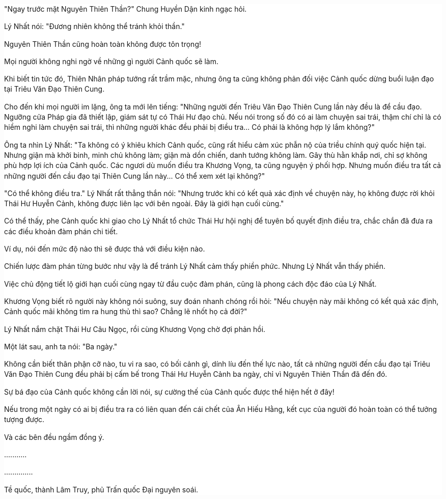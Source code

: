 "Ngay trước mặt Nguyên Thiên Thần?" Chung Huyền Dận kinh ngạc hỏi.

Lý Nhất nói: "Đương nhiên không thể tránh khỏi thần."

Nguyên Thiên Thần cũng hoàn toàn không được tôn trọng!

Mọi người không nghi ngờ về những gì người Cảnh quốc sẽ làm.

Khi biết tin tức đó, Thiên Nhân pháp tướng rất trầm mặc, nhưng ông ta cũng không phản đối việc Cảnh quốc dừng buổi luận đạo tại Triêu Văn Đạo Thiên Cung.

Cho đến khi mọi người im lặng, ông ta mới lên tiếng: "Những người đến Triêu Văn Đạo Thiên Cung lần này đều là để cầu đạo. Ngưỡng cửa Pháp gia đã thiết lập, giám sát tự có Thái Hư đạo chủ. Nếu nói trong số đó có ai làm chuyện sai trái, thậm chí chỉ là có hiềm nghi làm chuyện sai trái, thì những người khác đều phải bị điều tra... Có phải là không hợp lý lắm không?"

Ông ta nhìn Lý Nhất: "Ta không có ý khiêu khích Cảnh quốc, cũng rất hiểu cảm xúc phẫn nộ của triều chính quý quốc hiện tại. Nhưng giận mà khởi binh, minh chủ không làm; giận mà dồn chiến, danh tướng không làm. Gây thù hằn khắp nơi, chỉ sợ không phù hợp lợi ích của Cảnh quốc. Các ngươi dù muốn điều tra Khương Vọng, ta cũng nguyện ý phối hợp. Nhưng muốn điều tra tất cả những người đến cầu đạo tại Thiên Cung lần này... Có thể xem xét lại không?"

"Có thể không điều tra." Lý Nhất rất thẳng thắn nói: "Nhưng trước khi có kết quả xác định về chuyện này, họ không được rời khỏi Thái Hư Huyễn Cảnh, không được liên lạc với bên ngoài. Đây là giới hạn cuối cùng."

Có thể thấy, phe Cảnh quốc khi giao cho Lý Nhất tổ chức Thái Hư hội nghị để tuyên bố quyết định điều tra, chắc chắn đã đưa ra các điều khoản đàm phán chi tiết.

Ví dụ, nói đến mức độ nào thì sẽ được thả với điều kiện nào.

Chiến lược đàm phán từng bước như vậy là để tránh Lý Nhất cảm thấy phiền phức. Nhưng Lý Nhất vẫn thấy phiền.

Việc chủ động tiết lộ giới hạn cuối cùng ngay từ đầu cuộc đàm phán, cũng là phong cách độc đáo của Lý Nhất.

Khương Vọng biết rõ người này không nói suông, suy đoán nhanh chóng rồi hỏi: "Nếu chuyện này mãi không có kết quả xác định, Cảnh quốc mãi không tìm ra hung thủ thì sao? Chẳng lẽ nhốt họ cả đời?"

Lý Nhất nắm chặt Thái Hư Câu Ngọc, rồi cùng Khương Vọng chờ đợi phản hồi.

Một lát sau, anh ta nói: "Ba ngày."

Không cần biết thân phận cỡ nào, tu vi ra sao, có bối cảnh gì, dính líu đến thế lực nào, tất cả những người đến cầu đạo tại Triêu Văn Đạo Thiên Cung đều phải bị cấm bế trong Thái Hư Huyễn Cảnh ba ngày, chỉ vì Nguyên Thiên Thần đã đến đó.

Sự bá đạo của Cảnh quốc không cần lời nói, sự cường thế của Cảnh quốc được thể hiện hết ở đây!

Nếu trong một ngày có ai bị điều tra ra có liên quan đến cái chết của Ân Hiếu Hằng, kết cục của người đó hoàn toàn có thể tưởng tượng được.

Và các bên đều ngầm đồng ý.

...........

..............

Tề quốc, thành Lâm Truy, phủ Trấn quốc Đại nguyên soái.
